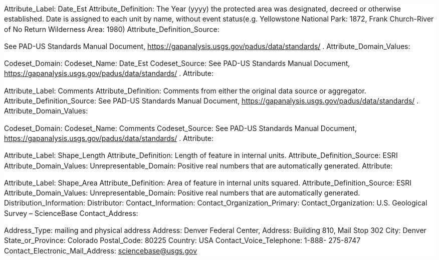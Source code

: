 Attribute_Label: Date_Est
Attribute_Definition:
The Year (yyyy) the protected area was designated, decreed or otherwise established. Date is assigned to each unit by name, without event status(e.g. Yellowstone National Park: 1872, Frank Church-River of No Return Wilderness Area: 1980)
Attribute_Definition_Source:

See PAD-US Standards Manual Document, https://gapanalysis.usgs.gov/padus/data/standards/ .
Attribute_Domain_Values:

Codeset_Domain:
Codeset_Name: Date_Est
Codeset_Source:
See PAD-US Standards Manual Document, https://gapanalysis.usgs.gov/padus/data/standards/ .
Attribute:

Attribute_Label: Comments
Attribute_Definition: Comments from either the original data source or aggregator.
Attribute_Definition_Source:
See PAD-US Standards Manual Document, https://gapanalysis.usgs.gov/padus/data/standards/ .
Attribute_Domain_Values:

Codeset_Domain:
Codeset_Name: Comments
Codeset_Source:
See PAD-US Standards Manual Document, https://gapanalysis.usgs.gov/padus/data/standards/ .
Attribute:

Attribute_Label: Shape_Length
Attribute_Definition: Length of feature in internal units.
Attribute_Definition_Source: ESRI
Attribute_Domain_Values:
Unrepresentable_Domain: Positive real numbers that are automatically generated.
Attribute:

Attribute_Label: Shape_Area
Attribute_Definition: Area of feature in internal units squared.
Attribute_Definition_Source: ESRI
Attribute_Domain_Values:
Unrepresentable_Domain: Positive real numbers that are automatically generated.
Distribution_Information:
Distributor:
Contact_Information:
Contact_Organization_Primary:
Contact_Organization: U.S. Geological Survey – ScienceBase
Contact_Address:

Address_Type: mailing and physical address
Address: Denver Federal Center,
Address: Building 810, Mail Stop 302
City: Denver
State_or_Province: Colorado
Postal_Code: 80225
Country: USA
Contact_Voice_Telephone: 1-888- 275-8747
Contact_Electronic_Mail_Address: sciencebase@usgs.gov
